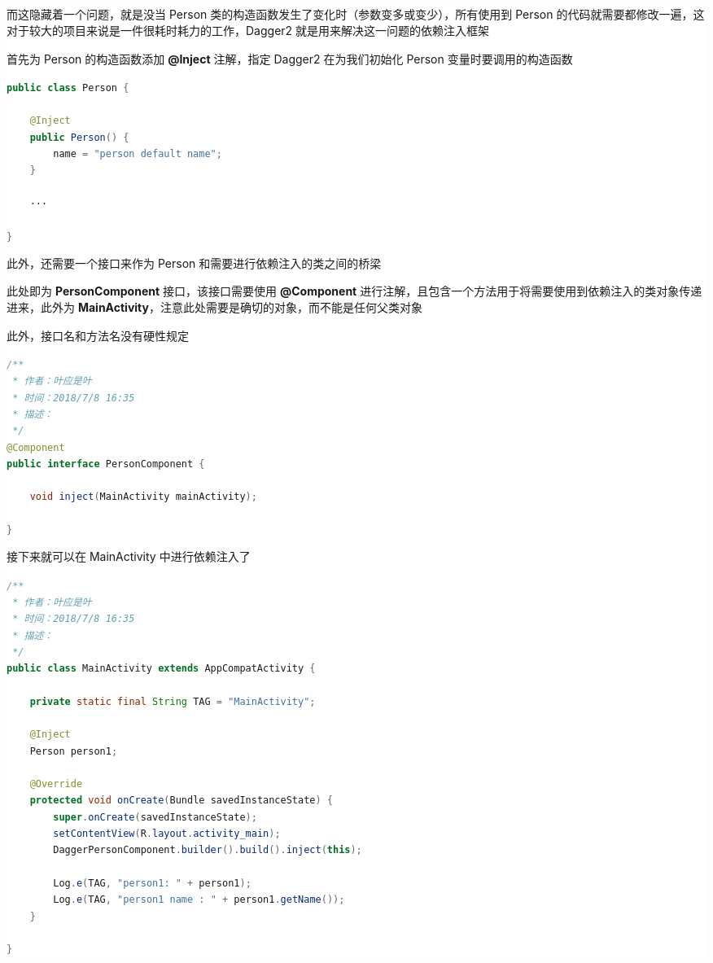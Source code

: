 而这隐藏着一个问题，就是没当 Person 类的构造函数发生了变化时（参数变多或变少），所有使用到 Person 的代码就需要都修改一遍，这对于较大的项目来说是一件很耗时耗力的工作，Dagger2 就是用来解决这一问题的依赖注入框架

首先为 Person 的构造函数添加 **@Inject** 注解，指定 Dagger2 在为我们初始化 Person 变量时要调用的构造函数

```java
public class Person {
	
    @Inject
    public Person() {
        name = "person default name";
    }
    
	···
        
}
```

此外，还需要一个接口来作为 Person 和需要进行依赖注入的类之间的桥梁

此处即为 **PersonComponent** 接口，该接口需要使用 **@Component** 进行注解，且包含一个方法用于将需要使用到依赖注入的类对象传递进来，此外为 **MainActivity**，注意此处需要是确切的对象，而不能是任何父类对象

此外，接口名和方法名没有硬性规定

```java
/**
 * 作者：叶应是叶
 * 时间：2018/7/8 16:35
 * 描述：
 */
@Component
public interface PersonComponent {

    void inject(MainActivity mainActivity);

}
```

接下来就可以在 MainActivity 中进行依赖注入了

```java
/**
 * 作者：叶应是叶
 * 时间：2018/7/8 16:35
 * 描述：
 */
public class MainActivity extends AppCompatActivity {

    private static final String TAG = "MainActivity";

    @Inject
    Person person1;

    @Override
    protected void onCreate(Bundle savedInstanceState) {
        super.onCreate(savedInstanceState);
        setContentView(R.layout.activity_main);
        DaggerPersonComponent.builder().build().inject(this);

        Log.e(TAG, "person1: " + person1);
        Log.e(TAG, "person1 name : " + person1.getName());
    }

}
```
